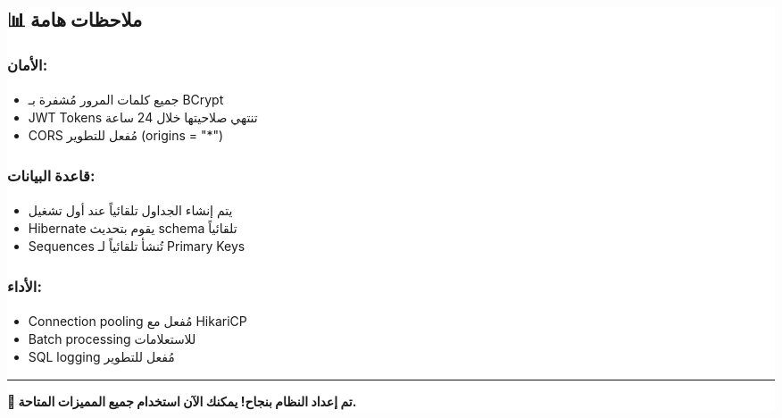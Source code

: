 
## 📊 **ملاحظات هامة**

### **الأمان:**

- جميع كلمات المرور مُشفرة بـ BCrypt
- JWT Tokens تنتهي صلاحيتها خلال 24 ساعة
- CORS مُفعل للتطوير (origins = "\*")

### **قاعدة البيانات:**

- يتم إنشاء الجداول تلقائياً عند أول تشغيل
- Hibernate يقوم بتحديث schema تلقائياً
- Sequences تُنشأ تلقائياً لـ Primary Keys

### **الأداء:**

- Connection pooling مُفعل مع HikariCP
- Batch processing للاستعلامات
- SQL logging مُفعل للتطوير

---

**🎉 تم إعداد النظام بنجاح! يمكنك الآن استخدام جميع المميزات المتاحة.**
